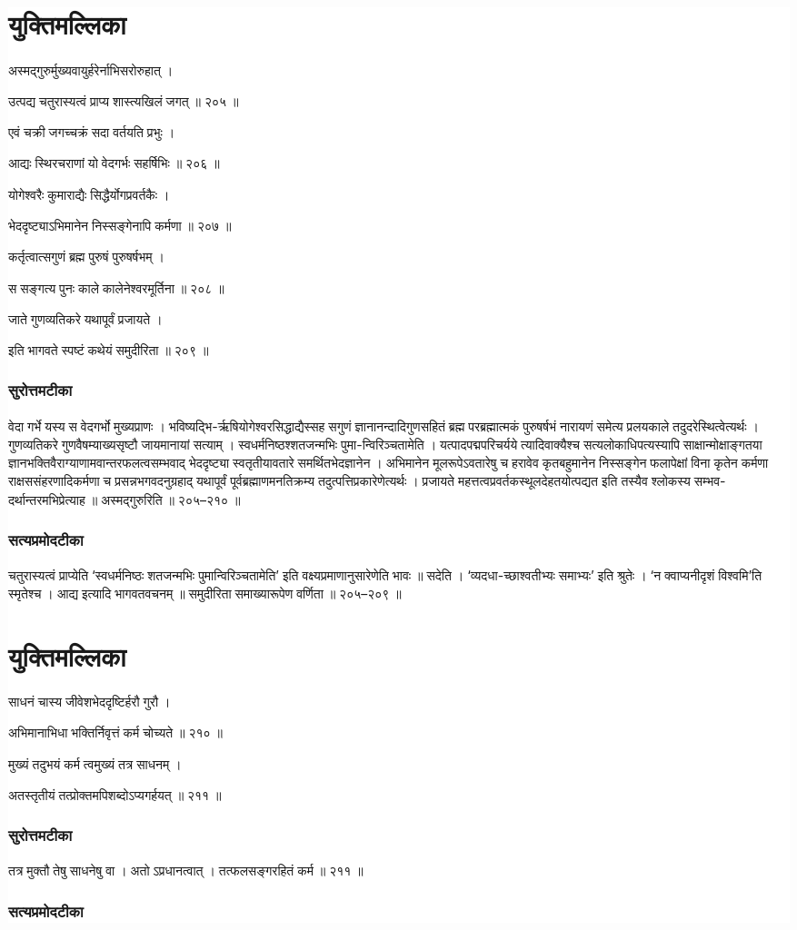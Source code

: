 # **युक्तिमल्लिका**

अस्मद्गुरुर्मुख्यवायुर्हरेर्नाभिसरोरुहात् ।

उत्पद्य चतुरास्यत्वं प्राप्य शास्त्यखिलं जगत् ॥ २०५ ॥

एवं चक्री जगच्चक्रं सदा वर्तयति प्रभुः ।

आद्यः स्थिरचराणां यो वेदगर्भः सहर्षिभिः ॥ २०६ ॥

योगेश्वरैः कुमाराद्यैः सिद्धैर्योगप्रवर्तकैः ।

भेददृष्ट्याऽभिमानेन निस्सङ्गेनापि कर्मणा ॥ २०७ ॥

कर्तृत्वात्सगुणं ब्रह्म पुरुषं पुरुषर्षभम् ।

स सङ्गत्य पुनः काले कालेनेश्वरमूर्तिना ॥ २०८ ॥

जाते गुणव्यतिकरे यथापूर्वं प्रजायते ।

इति भागवते स्पष्टं कथेयं समुदीरिता ॥ २०९ ॥

### **सुरोत्तमटीका**

वेदा गर्भे यस्य स वेदगर्भो मुख्यप्राणः । भविष्यद्भि-र्ऋषियोगेश्वरसिद्धाद्यैस्सह सगुणं ज्ञानानन्दादिगुणसहितं ब्रह्म परब्रह्मात्मकं पुरुषर्षभं नारायणं समेत्य प्रलयकाले तदुदरेस्थित्वेत्यर्थः । गुणव्यतिकरे गुणवैषम्याख्यसृष्टौ जायमानायां सत्याम् । स्वधर्मनिष्ठश्शतजन्मभिः पुमा-न्विरिञ्चतामेति । यत्पादपद्मपरिचर्यये त्यादिवाक्यैश्च सत्यलोकाधिपत्यस्यापि साक्षान्मोक्षाङ्गतया ज्ञानभक्तिवैराग्याणामवान्तरफलत्वसम्भवाद् भेददृष्ट्या स्वतृतीयावतारे समर्थितभेदज्ञानेन । अभिमानेन मूलरूपेऽवतारेषु च हरावेव कृतबहुमानेन निस्सङ्गेन फलापेक्षां विना कृतेन कर्मणा राक्षससंहरणादिकर्मणा च प्रसन्नभगवदनुग्रहाद् यथापूर्वं पूर्वब्रह्माणमनतिक्रम्य तदुत्पत्तिप्रकारेणेत्यर्थः । प्रजायते महत्तत्वप्रवर्तकस्थूलदेहतयोत्पद्यत इति तस्यैव श्लोकस्य सम्भव-दर्थान्तरमभिप्रेत्याह ॥ अस्मद्गुरुरिति ॥ २०५–२१० ॥

### **सत्यप्रमोदटीका**

चतुरास्यत्वं प्राप्येति ‘स्वधर्मनिष्ठः शतजन्मभिः पुमान्विरिञ्चतामेति’ इति वक्ष्यप्रमाणानुसारेणेति भावः ॥ सदेति । ‘व्यदधा-च्छाश्वतीभ्यः समाभ्यः’ इति श्रुतेः । ‘न क्वाप्यनीदृशं विश्वमि’ति स्मृतेश्च । आद्य इत्यादि भागवतवचनम् ॥ समुदीरिता समाख्यारूपेण वर्णिता ॥ २०५–२०९ ॥

# **युक्तिमल्लिका**

साधनं चास्य जीवेशभेददृष्टिर्हरौ गुरौ ।

अभिमानाभिधा भक्तिर्निवृत्तं कर्म चोच्यते ॥ २१० ॥

मुख्यं तदुभयं कर्म त्वमुख्यं तत्र साधनम् ।

अतस्तृतीयं तत्प्रोक्तमपिशब्दोऽप्यगर्हयत् ॥ २११ ॥

### **सुरोत्तमटीका**

तत्र मुक्तौ तेषु साधनेषु वा । अतो ऽप्रधानत्वात् । तत्फलसङ्गरहितं कर्म ॥ २११ ॥

### **सत्यप्रमोदटीका**
